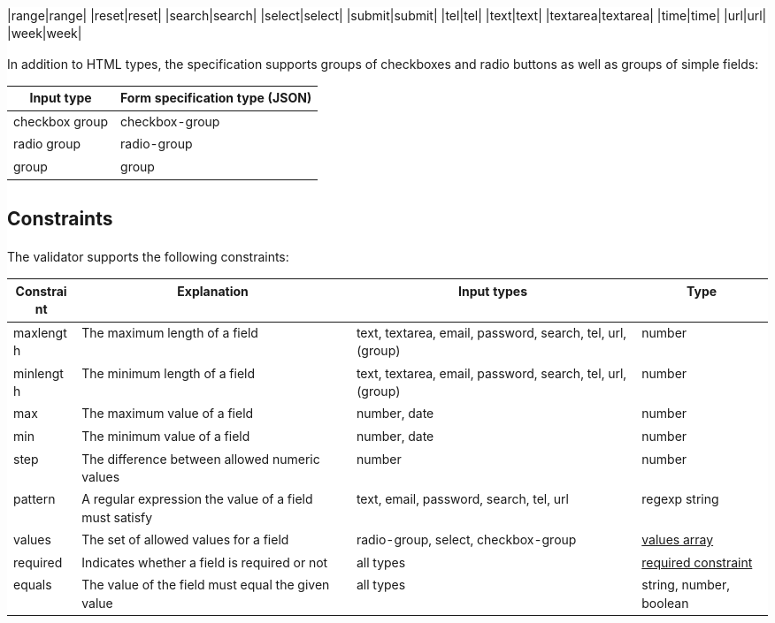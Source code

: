 |range|range|
|reset|reset|
|search|search|
|select|select|
|submit|submit|
|tel|tel|
|text|text|
|textarea|textarea|
|time|time|
|url|url|
|week|week|

In addition to HTML types, the specification supports groups of checkboxes and radio buttons as well as groups of simple fields:

|Input type|Form specification type (JSON)|
|----|---|
|checkbox group|checkbox-group|
|radio group|radio-group|
|group|group|

## Constraints

The validator supports the following constraints:

| Constraint | Explanation                                             | Input types | Type |
|------------|---------------------------------------------------------|-------------| ---- |
| maxlength  | The maximum length of a field             | text, textarea, email, password, search, tel, url, (group) | number
| minlength  | The minimum length of a field             | text, textarea, email, password, search, tel, url, (group) | number
| max        | The maximum value of a field              | number, date                                               | number
| min        | The minimum value of a field              | number, date                                               | number
| step       | The difference between allowed numeric values | number                                                 | number
| pattern    | A regular expression the value of a field must satisfy | text, email, password, search, tel, url       | regexp string
| values     | The set of allowed values for a field     | radio-group, select, checkbox-group                        | [values array](#values-constraint)
| required   | Indicates whether a field is required or not | all types                                               | [required constraint](#required-constraint)
| equals     | The value of the field must equal the given value | all types                                          | string, number, boolean
